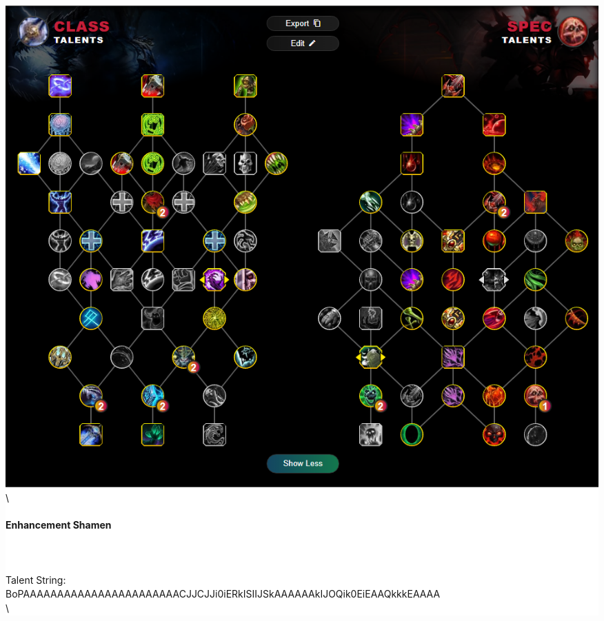 ![alt text](assets/BDK.PNG)
\
#### Enhancement Shamen
\
\
Talent String:
\
BoPAAAAAAAAAAAAAAAAAAAAAAACJJCJJi0iERkISIIJSkAAAAAAkIJOQik0EiEAAQkkkEAAAA
\
\